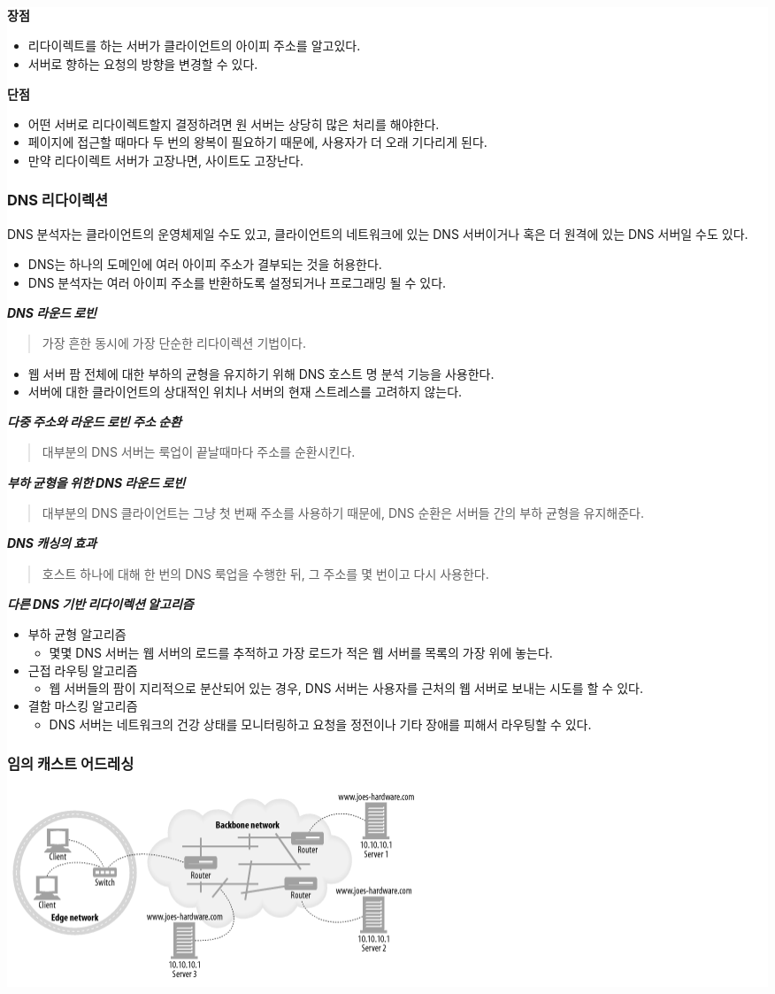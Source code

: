 **장점**

- 리다이렉트를 하는 서버가 클라이언트의 아이피 주소를 알고있다.
- 서버로 향하는 요청의 방향을 변경할 수 있다.

**단점**

- 어떤 서버로 리다이렉트할지 결정하려면 원 서버는 상당히 많은 처리를 해야한다.
- 페이지에 접근할 때마다 두 번의 왕복이 필요하기 때문에, 사용자가 더 오래 기다리게 된다.
- 만약 리다이렉트 서버가 고장나면, 사이트도 고장난다.

### DNS 리다이렉션

DNS 분석자는 클라이언트의 운영체제일 수도 있고, 클라이언트의 네트워크에 있는 DNS 서버이거나 혹은 더 원격에 있는 DNS 서버일 수도 있다.

- DNS는 하나의 도메인에 여러 아이피 주소가 결부되는 것을 허용한다.
- DNS 분석자는 여러 아이피 주소를 반환하도록 설정되거나 프로그래밍 될 수 있다.

***DNS 라운드 로빈***

> 가장 흔한 동시에 가장 단순한 리다이렉션 기법이다.
> 
- 웹 서버 팜 전체에 대한 부하의 균형을 유지하기 위해 DNS 호스트 명 분석 기능을 사용한다.
- 서버에 대한 클라이언트의 상대적인 위치나 서버의 현재 스트레스를 고려하지 않는다.

***다중 주소와 라운드 로빈 주소 순환***

> 대부분의 DNS 서버는 룩업이 끝날때마다 주소를 순환시킨다.
> 

***부하 균형을 위한 DNS 라운드 로빈***

> 대부분의 DNS 클라이언트는 그냥 첫 번째 주소를 사용하기 때문에, DNS 순환은 서버들 간의 부하 균형을 유지해준다.
> 

***DNS 캐싱의 효과***

> 호스트 하나에 대해 한 번의 DNS 룩업을 수행한 뒤, 그 주소를 몇 번이고 다시 사용한다.
> 

***다른 DNS 기반 리다이렉션 알고리즘***

- 부하 균형 알고리즘
    - 몇몇 DNS 서버는 웹 서버의 로드를 추적하고 가장 로드가 적은 웹 서버를 목록의 가장 위에 놓는다.
- 근접 라우팅 알고리즘
    - 웹 서버들의 팜이 지리적으로 분산되어 있는 경우, DNS 서버는 사용자를 근처의 웹 서버로 보내는 시도를 할 수 있다.
- 결함 마스킹 알고리즘
    - DNS 서버는 네트워크의 건강 상태를 모니터링하고 요청을 정전이나 기타 장애를 피해서 라우팅할 수 있다.

### 임의 캐스트 어드레싱

![Figure 20.2](./asset/wooyoung_figure_20-2.png)
